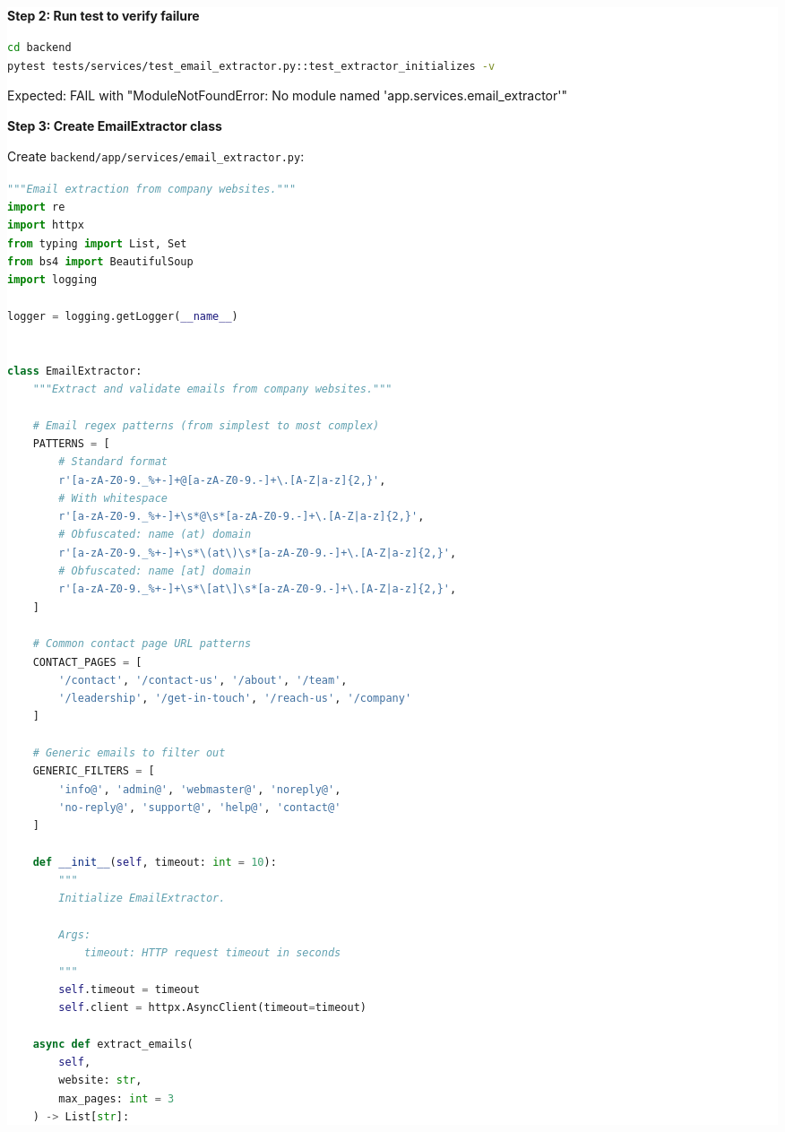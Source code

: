 **Step 2: Run test to verify failure**

```bash
cd backend
pytest tests/services/test_email_extractor.py::test_extractor_initializes -v
```

Expected: FAIL with "ModuleNotFoundError: No module named 'app.services.email_extractor'"

**Step 3: Create EmailExtractor class**

Create `backend/app/services/email_extractor.py`:

```python
"""Email extraction from company websites."""
import re
import httpx
from typing import List, Set
from bs4 import BeautifulSoup
import logging

logger = logging.getLogger(__name__)


class EmailExtractor:
    """Extract and validate emails from company websites."""

    # Email regex patterns (from simplest to most complex)
    PATTERNS = [
        # Standard format
        r'[a-zA-Z0-9._%+-]+@[a-zA-Z0-9.-]+\.[A-Z|a-z]{2,}',
        # With whitespace
        r'[a-zA-Z0-9._%+-]+\s*@\s*[a-zA-Z0-9.-]+\.[A-Z|a-z]{2,}',
        # Obfuscated: name (at) domain
        r'[a-zA-Z0-9._%+-]+\s*\(at\)\s*[a-zA-Z0-9.-]+\.[A-Z|a-z]{2,}',
        # Obfuscated: name [at] domain
        r'[a-zA-Z0-9._%+-]+\s*\[at\]\s*[a-zA-Z0-9.-]+\.[A-Z|a-z]{2,}',
    ]

    # Common contact page URL patterns
    CONTACT_PAGES = [
        '/contact', '/contact-us', '/about', '/team',
        '/leadership', '/get-in-touch', '/reach-us', '/company'
    ]

    # Generic emails to filter out
    GENERIC_FILTERS = [
        'info@', 'admin@', 'webmaster@', 'noreply@',
        'no-reply@', 'support@', 'help@', 'contact@'
    ]

    def __init__(self, timeout: int = 10):
        """
        Initialize EmailExtractor.

        Args:
            timeout: HTTP request timeout in seconds
        """
        self.timeout = timeout
        self.client = httpx.AsyncClient(timeout=timeout)

    async def extract_emails(
        self,
        website: str,
        max_pages: int = 3
    ) -> List[str]:
```